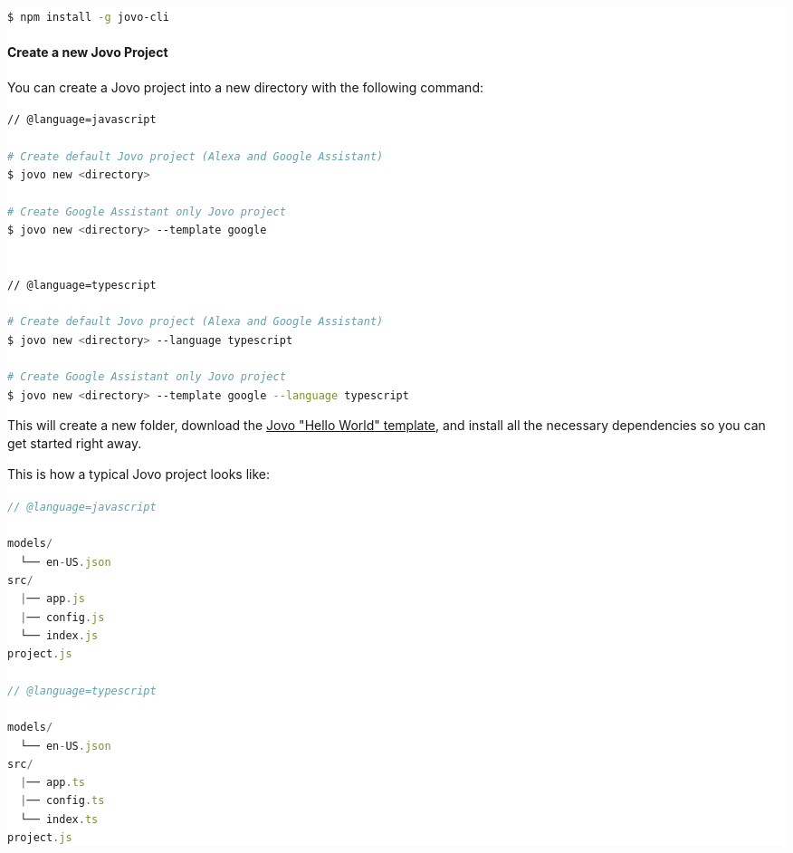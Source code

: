 ```sh
$ npm install -g jovo-cli
```


#### Create a new Jovo Project

You can create a Jovo project into a new directory with the following command:

```sh
// @language=javascript

# Create default Jovo project (Alexa and Google Assistant)
$ jovo new <directory>

# Create Google Assistant only Jovo project
$ jovo new <directory> --template google


// @language=typescript

# Create default Jovo project (Alexa and Google Assistant)
$ jovo new <directory> --language typescript

# Create Google Assistant only Jovo project
$ jovo new <directory> --template google --language typescript
```

This will create a new folder, download the [Jovo "Hello World" template](https://www.jovo.tech/templates/helloworld), and install all the necessary dependencies so you can get started right away.

This is how a typical Jovo project looks like:

```javascript
// @language=javascript

models/
  └── en-US.json
src/
  |── app.js
  |── config.js
  └── index.js
project.js

// @language=typescript

models/
  └── en-US.json
src/
  |── app.ts
  |── config.ts
  └── index.ts
project.js
```

